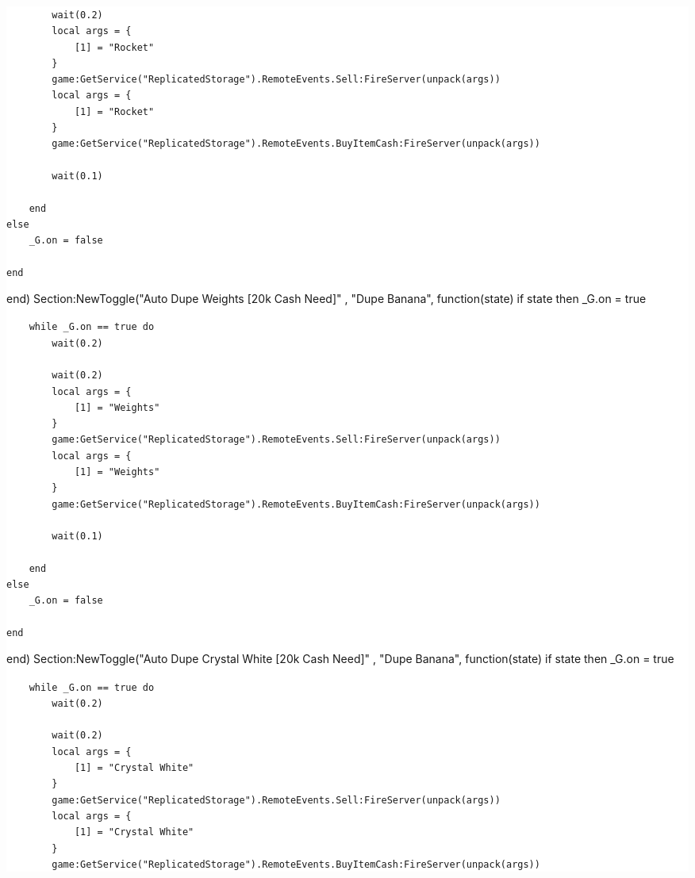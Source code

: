 			wait(0.2)
			local args = {
				[1] = "Rocket"
			}
			game:GetService("ReplicatedStorage").RemoteEvents.Sell:FireServer(unpack(args))
			local args = {
				[1] = "Rocket"
			}
			game:GetService("ReplicatedStorage").RemoteEvents.BuyItemCash:FireServer(unpack(args))

			wait(0.1)

		end
	else
		_G.on = false

	end
end)
Section:NewToggle("Auto Dupe Weights [20k Cash Need]"  , "Dupe Banana", function(state)
	if state then
		_G.on = true

		while _G.on == true do
			wait(0.2)

			wait(0.2)
			local args = {
				[1] = "Weights"
			}
			game:GetService("ReplicatedStorage").RemoteEvents.Sell:FireServer(unpack(args))
			local args = {
				[1] = "Weights"
			}
			game:GetService("ReplicatedStorage").RemoteEvents.BuyItemCash:FireServer(unpack(args))

			wait(0.1)

		end
	else
		_G.on = false

	end
end)
Section:NewToggle("Auto Dupe Crystal White [20k Cash Need]"  , "Dupe Banana", function(state)
	if state then
		_G.on = true

		while _G.on == true do
			wait(0.2)

			wait(0.2)
			local args = {
				[1] = "Crystal White"
			}
			game:GetService("ReplicatedStorage").RemoteEvents.Sell:FireServer(unpack(args))
			local args = {
				[1] = "Crystal White"
			}
			game:GetService("ReplicatedStorage").RemoteEvents.BuyItemCash:FireServer(unpack(args))
